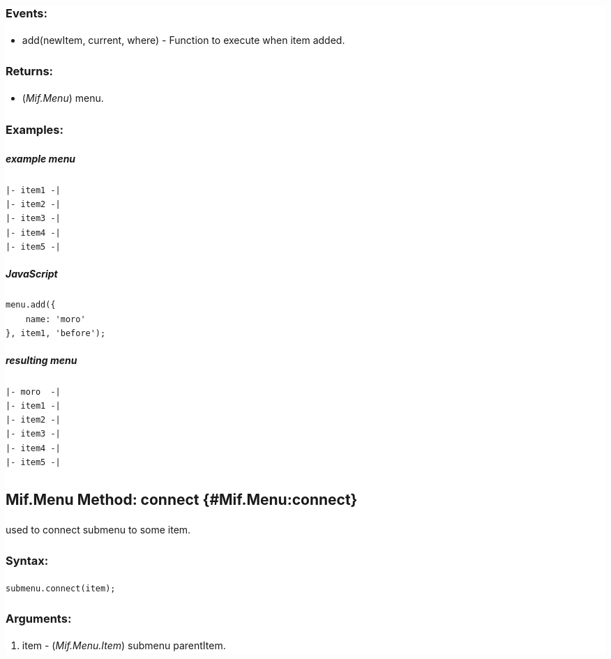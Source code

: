 ### Events:

* add(newItem, current, where) - Function to execute when item added.

### Returns:

* (*Mif.Menu*) menu.

### Examples:

##### example menu
	
	|- item1 -|
	|- item2 -|
	|- item3 -|
	|- item4 -|
	|- item5 -| 
	   
##### JavaScript

	menu.add({
		name: 'moro'
	}, item1, 'before');
	
##### resulting menu
	
	|- moro  -|
	|- item1 -|
	|- item2 -|
	|- item3 -|
	|- item4 -|
	|- item5 -| 
	   
	
Mif.Menu Method: connect {#Mif.Menu:connect}
--------------------------------------------

used to connect submenu to some item.

### Syntax:

	submenu.connect(item);

### Arguments:

1. item - (*Mif.Menu.Item*) submenu parentItem.
